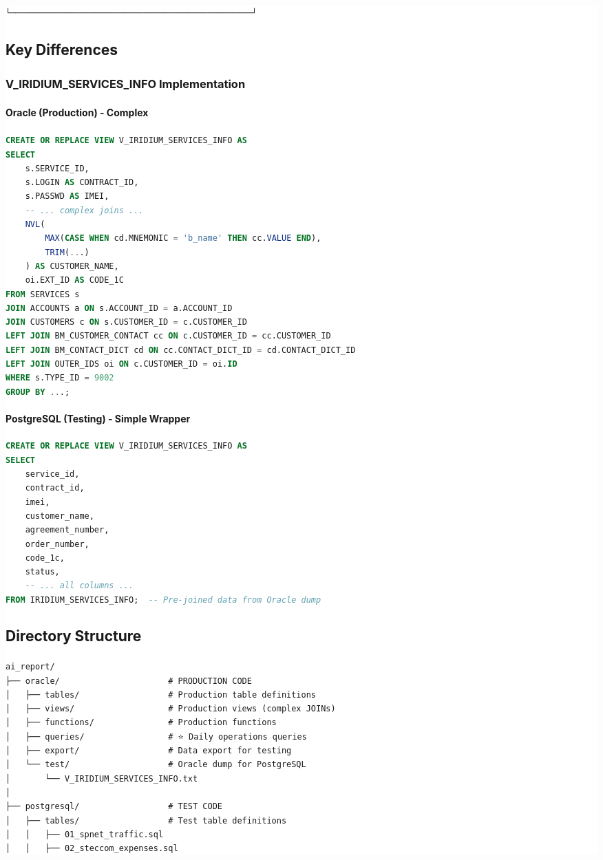 ```
└─────────────────────────────────────────────────┘
```

## Key Differences

### V_IRIDIUM_SERVICES_INFO Implementation

#### Oracle (Production) - Complex
```sql
CREATE OR REPLACE VIEW V_IRIDIUM_SERVICES_INFO AS
SELECT 
    s.SERVICE_ID,
    s.LOGIN AS CONTRACT_ID,
    s.PASSWD AS IMEI,
    -- ... complex joins ...
    NVL(
        MAX(CASE WHEN cd.MNEMONIC = 'b_name' THEN cc.VALUE END),
        TRIM(...)
    ) AS CUSTOMER_NAME,
    oi.EXT_ID AS CODE_1C
FROM SERVICES s
JOIN ACCOUNTS a ON s.ACCOUNT_ID = a.ACCOUNT_ID
JOIN CUSTOMERS c ON s.CUSTOMER_ID = c.CUSTOMER_ID
LEFT JOIN BM_CUSTOMER_CONTACT cc ON c.CUSTOMER_ID = cc.CUSTOMER_ID
LEFT JOIN BM_CONTACT_DICT cd ON cc.CONTACT_DICT_ID = cd.CONTACT_DICT_ID
LEFT JOIN OUTER_IDS oi ON c.CUSTOMER_ID = oi.ID
WHERE s.TYPE_ID = 9002
GROUP BY ...;
```

#### PostgreSQL (Testing) - Simple Wrapper
```sql
CREATE OR REPLACE VIEW V_IRIDIUM_SERVICES_INFO AS
SELECT 
    service_id,
    contract_id,
    imei,
    customer_name,
    agreement_number,
    order_number,
    code_1c,
    status,
    -- ... all columns ...
FROM IRIDIUM_SERVICES_INFO;  -- Pre-joined data from Oracle dump
```

## Directory Structure

```
ai_report/
├── oracle/                      # PRODUCTION CODE
│   ├── tables/                  # Production table definitions
│   ├── views/                   # Production views (complex JOINs)
│   ├── functions/               # Production functions
│   ├── queries/                 # ⭐ Daily operations queries
│   ├── export/                  # Data export for testing
│   └── test/                    # Oracle dump for PostgreSQL
│       └── V_IRIDIUM_SERVICES_INFO.txt
│
├── postgresql/                  # TEST CODE
│   ├── tables/                  # Test table definitions
│   │   ├── 01_spnet_traffic.sql
│   │   ├── 02_steccom_expenses.sql
```